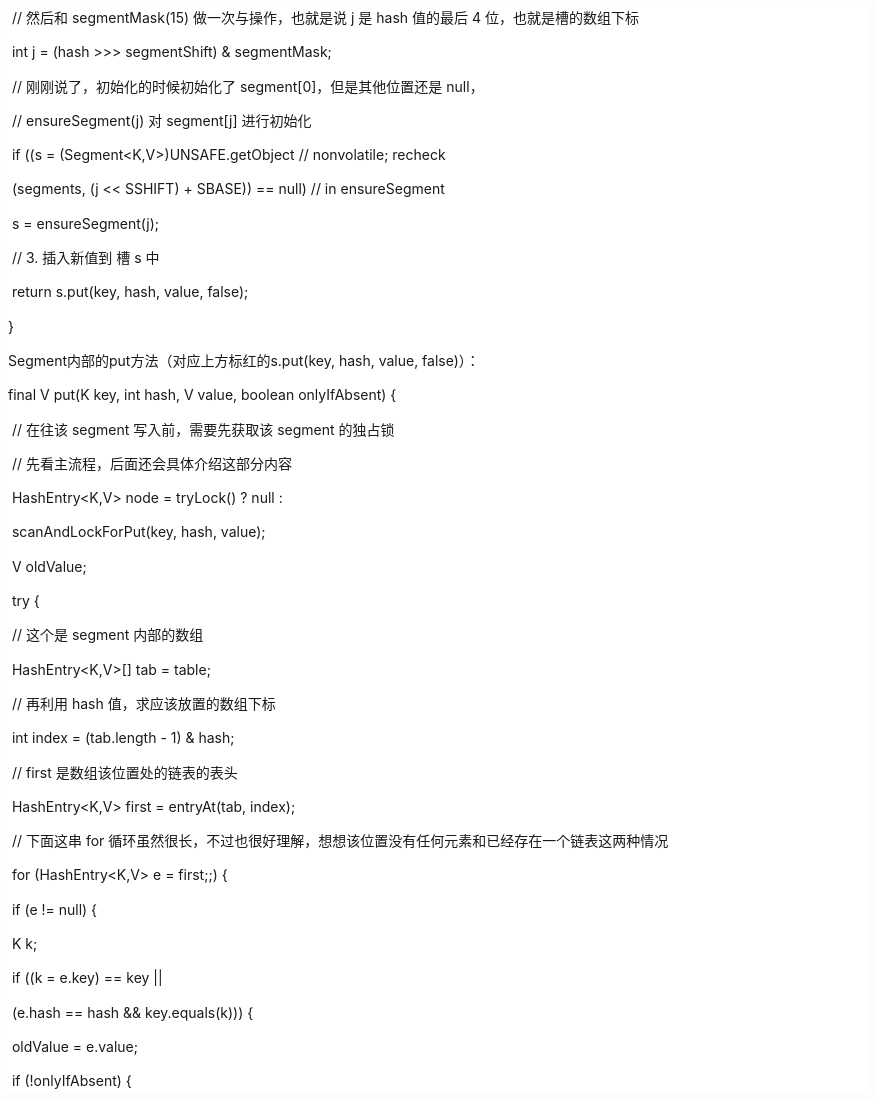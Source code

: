 ​    //    然后和 segmentMask(15) 做一次与操作，也就是说 j 是 hash 值的最后 4 位，也就是槽的数组下标

​    int j = (hash >>> segmentShift) & segmentMask;

​    // 刚刚说了，初始化的时候初始化了 segment[0]，但是其他位置还是 null，

​    // ensureSegment(j) 对 segment[j] 进行初始化

​    if ((s = (Segment<K,V>)UNSAFE.getObject          // nonvolatile; recheck

​         (segments, (j << SSHIFT) + SBASE)) == null) //  in ensureSegment

​        s = ensureSegment(j);

​    // 3. 插入新值到 槽 s 中

​    return s.put(key, hash, value, false);

}

 

Segment内部的put方法（对应上方标红的s.put(key, hash, value, false)）：

final V put(K key, int hash, V value, boolean onlyIfAbsent) {

​    // 在往该 segment 写入前，需要先获取该 segment 的独占锁

​    //    先看主流程，后面还会具体介绍这部分内容

​    HashEntry<K,V> node = tryLock() ? null :

​        scanAndLockForPut(key, hash, value);

​    V oldValue;

​    try {

​        // 这个是 segment 内部的数组

​        HashEntry<K,V>[] tab = table;

​        // 再利用 hash 值，求应该放置的数组下标

​        int index = (tab.length - 1) & hash;

​        // first 是数组该位置处的链表的表头

​        HashEntry<K,V> first = entryAt(tab, index);

 

​        // 下面这串 for 循环虽然很长，不过也很好理解，想想该位置没有任何元素和已经存在一个链表这两种情况

​        for (HashEntry<K,V> e = first;;) {

​            if (e != null) {

​                K k;

​                if ((k = e.key) == key ||

​                    (e.hash == hash && key.equals(k))) {

​                    oldValue = e.value;

​                    if (!onlyIfAbsent) {
